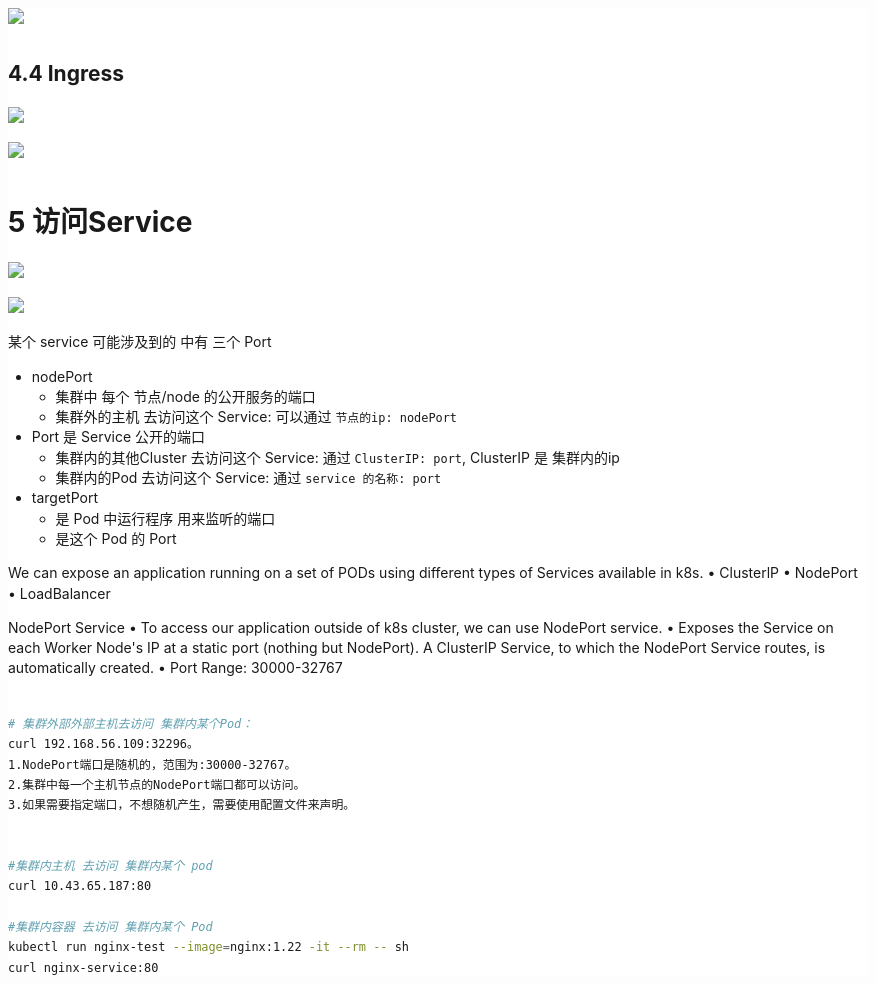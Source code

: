 ![](image/Pasted%20image%2020240711172116.png)

## 4.4 Ingress

![](image/Pasted%20image%2020240711172201.png)

![](image/Pasted%20image%2020240711172219.png)



# 5 访问Service

![](image/image%201.png)

![](image/Pasted%20image%2020240711171453.png)




某个 service  可能涉及到的 中有 三个  Port 
- nodePort
    - 集群中 每个 节点/node 的公开服务的端口 
    - 集群外的主机 去访问这个 Service:  可以通过 `节点的ip: nodePort`
- Port 是 Service 公开的端口 
    - 集群内的其他Cluster 去访问这个 Service: 通过 `ClusterIP: port`,  ClusterIP 是 集群内的ip 
    - 集群内的Pod 去访问这个 Service: 通过 `service 的名称: port` 
- targetPort 
    - 是 Pod 中运行程序 用来监听的端口 
    - 是这个  Pod 的 Port

We can expose an application running on a set of PODs using different types of Services available in k8s.
• ClusterlP
• NodePort
• LoadBalancer

NodePort Service
• To access our application outside of k8s cluster, we can use NodePort service.
• Exposes the Service on each Worker Node's IP at a static port (nothing but NodePort).
A ClusterIP Service, to which the NodePort Service routes, is automatically created.
• Port Range: 30000-32767



```sh

# 集群外部外部主机去访问 集群内某个Pod：
curl 192.168.56.109:32296。
1.NodePort端口是随机的，范围为:30000-32767。
2.集群中每一个主机节点的NodePort端口都可以访问。
3.如果需要指定端口，不想随机产生，需要使用配置文件来声明。


#集群内主机 去访问 集群内某个 pod
curl 10.43.65.187:80

#集群内容器 去访问 集群内某个 Pod
kubectl run nginx-test --image=nginx:1.22 -it --rm -- sh
curl nginx-service:80
```
